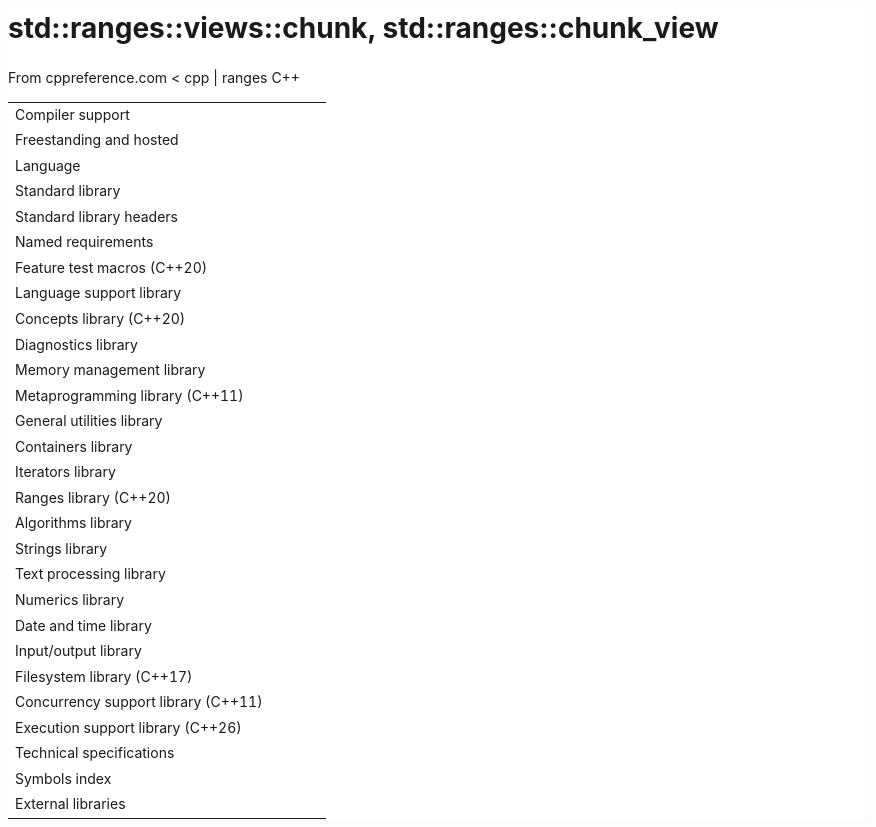 # std::ranges::views::chunk, std::ranges::chunk_view

From cppreference.com
< cpp‎ | ranges
C++

|  |  |  |  |  |
| --- | --- | --- | --- | --- |
| Compiler support | | | | |
| Freestanding and hosted | | | | |
| Language | | | | |
| Standard library | | | | |
| Standard library headers | | | | |
| Named requirements | | | | |
| Feature test macros (C++20) | | | | |
| Language support library | | | | |
| Concepts library (C++20) | | | | |
| Diagnostics library | | | | |
| Memory management library | | | | |
| Metaprogramming library (C++11) | | | | |
| General utilities library | | | | |
| Containers library | | | | |
| Iterators library | | | | |
| Ranges library (C++20) | | | | |
| Algorithms library | | | | |
| Strings library | | | | |
| Text processing library | | | | |
| Numerics library | | | | |
| Date and time library | | | | |
| Input/output library | | | | |
| Filesystem library (C++17) | | | | |
| Concurrency support library (C++11) | | | | |
| Execution support library (C++26) | | | | |
| Technical specifications | | | | |
| Symbols index | | | | |
| External libraries | | | | |
